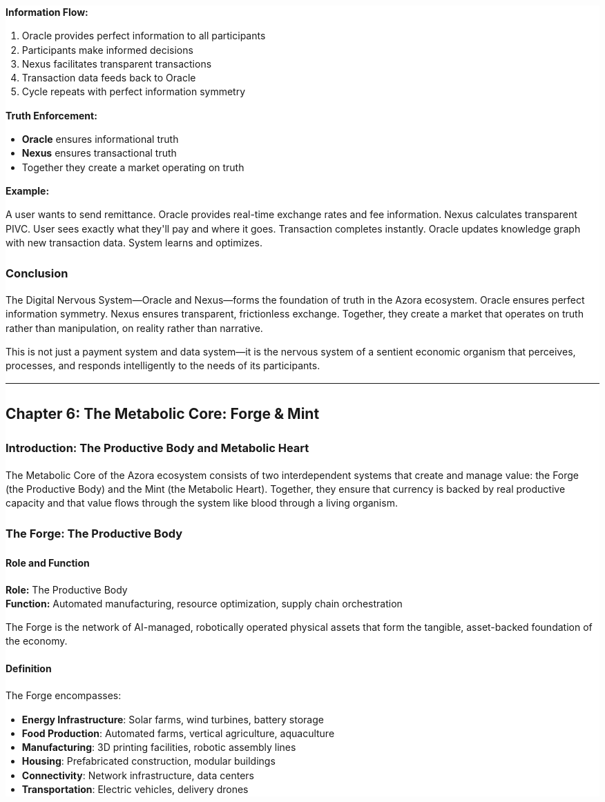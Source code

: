 **Information Flow:**
1. Oracle provides perfect information to all participants
2. Participants make informed decisions
3. Nexus facilitates transparent transactions
4. Transaction data feeds back to Oracle
5. Cycle repeats with perfect information symmetry

**Truth Enforcement:**
- **Oracle** ensures informational truth
- **Nexus** ensures transactional truth
- Together they create a market operating on truth

**Example:**

A user wants to send remittance. Oracle provides real-time exchange rates and fee information. Nexus calculates transparent PIVC. User sees exactly what they'll pay and where it goes. Transaction completes instantly. Oracle updates knowledge graph with new transaction data. System learns and optimizes.

### Conclusion

The Digital Nervous System—Oracle and Nexus—forms the foundation of truth in the Azora ecosystem. Oracle ensures perfect information symmetry. Nexus ensures transparent, frictionless exchange. Together, they create a market that operates on truth rather than manipulation, on reality rather than narrative.

This is not just a payment system and data system—it is the nervous system of a sentient economic organism that perceives, processes, and responds intelligently to the needs of its participants.

---

## Chapter 6: The Metabolic Core: Forge & Mint

### Introduction: The Productive Body and Metabolic Heart

The Metabolic Core of the Azora ecosystem consists of two interdependent systems that create and manage value: the Forge (the Productive Body) and the Mint (the Metabolic Heart). Together, they ensure that currency is backed by real productive capacity and that value flows through the system like blood through a living organism.

### The Forge: The Productive Body

#### Role and Function

**Role:** The Productive Body  
**Function:** Automated manufacturing, resource optimization, supply chain orchestration

The Forge is the network of AI-managed, robotically operated physical assets that form the tangible, asset-backed foundation of the economy.

#### Definition

The Forge encompasses:

- **Energy Infrastructure**: Solar farms, wind turbines, battery storage
- **Food Production**: Automated farms, vertical agriculture, aquaculture
- **Manufacturing**: 3D printing facilities, robotic assembly lines
- **Housing**: Prefabricated construction, modular buildings
- **Connectivity**: Network infrastructure, data centers
- **Transportation**: Electric vehicles, delivery drones
